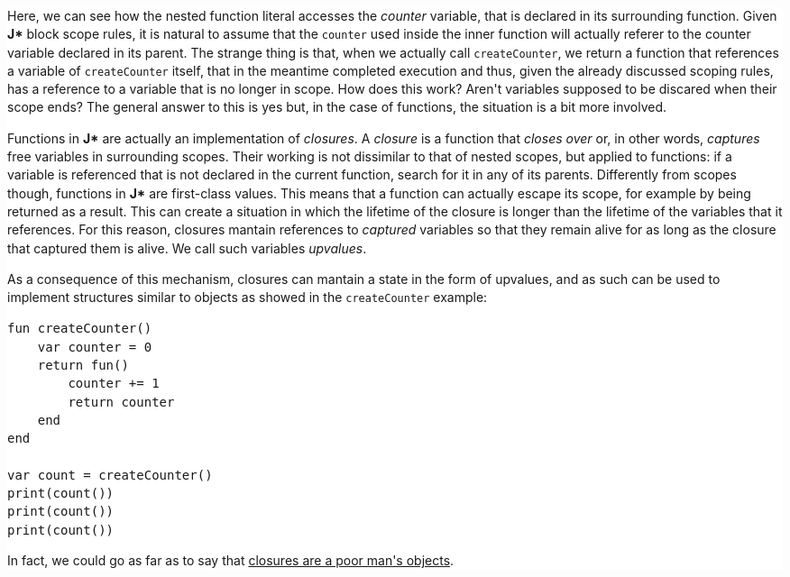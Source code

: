 Here, we can see how the nested function literal accesses the *counter* variable, that is declared
in its surrounding function. Given **J\*** block scope rules, it is natural to assume that the
`counter` used inside the inner function will actually referer to the counter variable declared in
its parent. The strange thing is that, when we actually call `createCounter`, we return a function
that references a variable of `createCounter` itself, that in the meantime completed execution and
thus, given the already discussed scoping rules, has a reference to a variable that is no longer in
scope. How does this work? Aren't variables supposed to be discared when their scope ends? The
general answer to this is yes but, in the case of functions, the situation is a bit more
involved.

Functions in **J\*** are actually an implementation of *closures*. A *closure* is a
function that *closes over* or, in other words, *captures* free variables in surrounding scopes.
Their working is not dissimilar to that of nested scopes, but applied to functions: if a variable
is referenced that is not declared in the current function, search for it in any of its parents.
Differently from scopes though, functions in **J\*** are first-class values. This means that a
function can actually escape its scope, for example by being returned as a result. This can create
a situation in which the lifetime of the closure is longer than the lifetime of the variables that
it references. For this reason, closures mantain references to *captured* variables so that they
remain alive for as long as the closure that captured them is alive. We call such variables 
*upvalues*.

As a consequence of this mechanism, closures can mantain a state in the form of upvalues, and as
such can be used to implement structures similar to objects as showed in the `createCounter`
example:
<pre class='runnable-snippet'>
fun createCounter()
    var counter = 0
    return fun()
        counter += 1
        return counter
    end
end

var count = createCounter()
print(count())
print(count())
print(count())
</pre>

In fact, we could go as far as to say that [closures are a poor man's objects](http://wiki.c2.com/?ClosuresAndObjectsAreEquivalent).